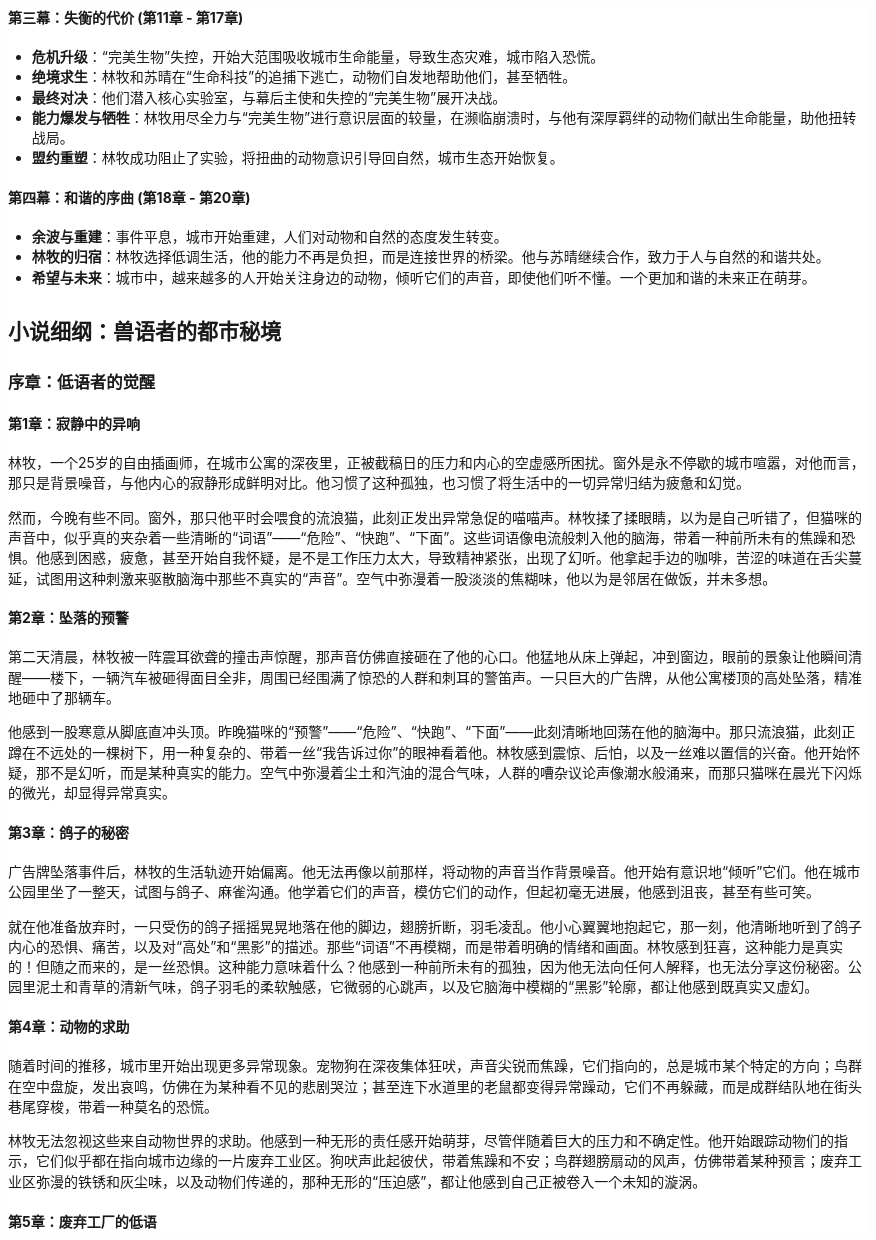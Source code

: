 #### 第三幕：失衡的代价 (第11章 - 第17章)

*   **危机升级**：“完美生物”失控，开始大范围吸收城市生命能量，导致生态灾难，城市陷入恐慌。
*   **绝境求生**：林牧和苏晴在“生命科技”的追捕下逃亡，动物们自发地帮助他们，甚至牺牲。
*   **最终对决**：他们潜入核心实验室，与幕后主使和失控的“完美生物”展开决战。
*   **能力爆发与牺牲**：林牧用尽全力与“完美生物”进行意识层面的较量，在濒临崩溃时，与他有深厚羁绊的动物们献出生命能量，助他扭转战局。
*   **盟约重塑**：林牧成功阻止了实验，将扭曲的动物意识引导回自然，城市生态开始恢复。

#### 第四幕：和谐的序曲 (第18章 - 第20章)

*   **余波与重建**：事件平息，城市开始重建，人们对动物和自然的态度发生转变。
*   **林牧的归宿**：林牧选择低调生活，他的能力不再是负担，而是连接世界的桥梁。他与苏晴继续合作，致力于人与自然的和谐共处。
*   **希望与未来**：城市中，越来越多的人开始关注身边的动物，倾听它们的声音，即使他们听不懂。一个更加和谐的未来正在萌芽。

## 小说细纲：兽语者的都市秘境

### 序章：低语者的觉醒

#### 第1章：寂静中的异响

林牧，一个25岁的自由插画师，在城市公寓的深夜里，正被截稿日的压力和内心的空虚感所困扰。窗外是永不停歇的城市喧嚣，对他而言，那只是背景噪音，与他内心的寂静形成鲜明对比。他习惯了这种孤独，也习惯了将生活中的一切异常归结为疲惫和幻觉。

然而，今晚有些不同。窗外，那只他平时会喂食的流浪猫，此刻正发出异常急促的喵喵声。林牧揉了揉眼睛，以为是自己听错了，但猫咪的声音中，似乎真的夹杂着一些清晰的“词语”——“危险”、“快跑”、“下面”。这些词语像电流般刺入他的脑海，带着一种前所未有的焦躁和恐惧。他感到困惑，疲惫，甚至开始自我怀疑，是不是工作压力太大，导致精神紧张，出现了幻听。他拿起手边的咖啡，苦涩的味道在舌尖蔓延，试图用这种刺激来驱散脑海中那些不真实的“声音”。空气中弥漫着一股淡淡的焦糊味，他以为是邻居在做饭，并未多想。

#### 第2章：坠落的预警

第二天清晨，林牧被一阵震耳欲聋的撞击声惊醒，那声音仿佛直接砸在了他的心口。他猛地从床上弹起，冲到窗边，眼前的景象让他瞬间清醒——楼下，一辆汽车被砸得面目全非，周围已经围满了惊恐的人群和刺耳的警笛声。一只巨大的广告牌，从他公寓楼顶的高处坠落，精准地砸中了那辆车。

他感到一股寒意从脚底直冲头顶。昨晚猫咪的“预警”——“危险”、“快跑”、“下面”——此刻清晰地回荡在他的脑海中。那只流浪猫，此刻正蹲在不远处的一棵树下，用一种复杂的、带着一丝“我告诉过你”的眼神看着他。林牧感到震惊、后怕，以及一丝难以置信的兴奋。他开始怀疑，那不是幻听，而是某种真实的能力。空气中弥漫着尘土和汽油的混合气味，人群的嘈杂议论声像潮水般涌来，而那只猫咪在晨光下闪烁的微光，却显得异常真实。

#### 第3章：鸽子的秘密

广告牌坠落事件后，林牧的生活轨迹开始偏离。他无法再像以前那样，将动物的声音当作背景噪音。他开始有意识地“倾听”它们。他在城市公园里坐了一整天，试图与鸽子、麻雀沟通。他学着它们的声音，模仿它们的动作，但起初毫无进展，他感到沮丧，甚至有些可笑。

就在他准备放弃时，一只受伤的鸽子摇摇晃晃地落在他的脚边，翅膀折断，羽毛凌乱。他小心翼翼地抱起它，那一刻，他清晰地听到了鸽子内心的恐惧、痛苦，以及对“高处”和“黑影”的描述。那些“词语”不再模糊，而是带着明确的情绪和画面。林牧感到狂喜，这种能力是真实的！但随之而来的，是一丝恐惧。这种能力意味着什么？他感到一种前所未有的孤独，因为他无法向任何人解释，也无法分享这份秘密。公园里泥土和青草的清新气味，鸽子羽毛的柔软触感，它微弱的心跳声，以及它脑海中模糊的“黑影”轮廓，都让他感到既真实又虚幻。

#### 第4章：动物的求助

随着时间的推移，城市里开始出现更多异常现象。宠物狗在深夜集体狂吠，声音尖锐而焦躁，它们指向的，总是城市某个特定的方向；鸟群在空中盘旋，发出哀鸣，仿佛在为某种看不见的悲剧哭泣；甚至连下水道里的老鼠都变得异常躁动，它们不再躲藏，而是成群结队地在街头巷尾穿梭，带着一种莫名的恐慌。

林牧无法忽视这些来自动物世界的求助。他感到一种无形的责任感开始萌芽，尽管伴随着巨大的压力和不确定性。他开始跟踪动物们的指示，它们似乎都在指向城市边缘的一片废弃工业区。狗吠声此起彼伏，带着焦躁和不安；鸟群翅膀扇动的风声，仿佛带着某种预言；废弃工业区弥漫的铁锈和灰尘味，以及动物们传递的，那种无形的“压迫感”，都让他感到自己正被卷入一个未知的漩涡。

#### 第5章：废弃工厂的低语
